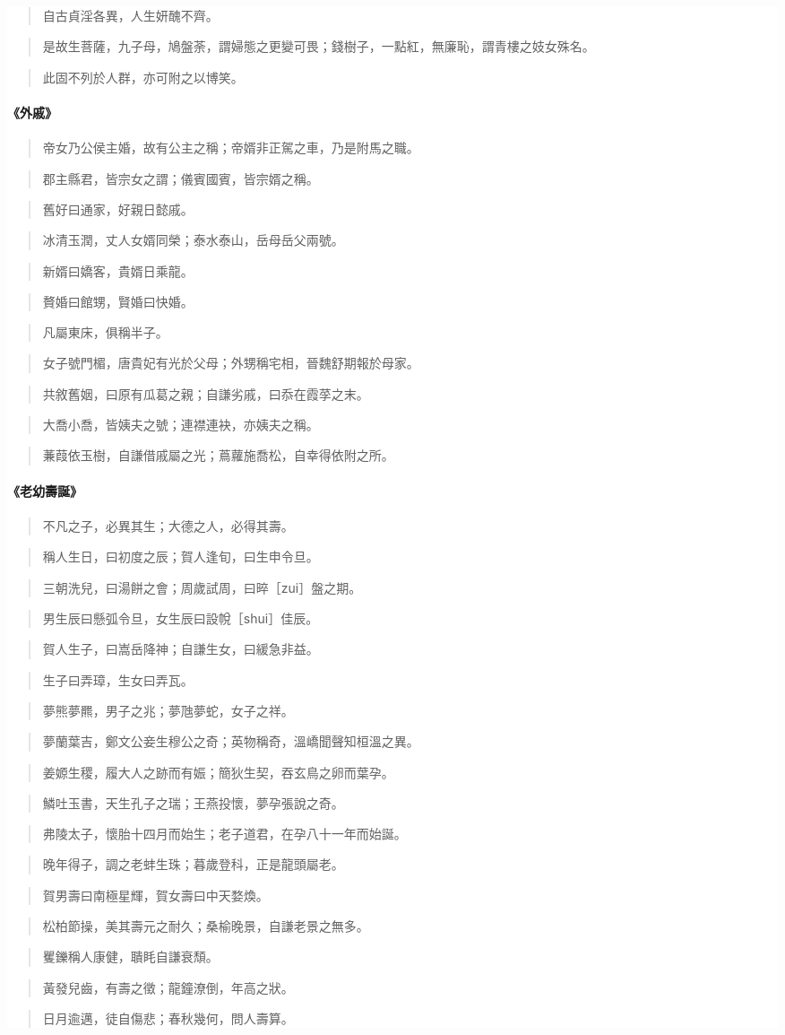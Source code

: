> 自古貞淫各異，人生妍醜不齊。

> 是故生菩薩，九子母，鳩盤荼，謂婦態之更變可畏；錢樹子，一點紅，無廉恥，謂青樓之妓女殊名。

> 此固不列於人群，亦可附之以博笑。

#### 《外戚》

> 帝女乃公侯主婚，故有公主之稱；帝婿非正駕之車，乃是附馬之職。

> 郡主縣君，皆宗女之謂；儀賓國賓，皆宗婿之稱。

> 舊好曰通家，好親日懿戚。

> 冰清玉潤，丈人女婿同榮；泰水泰山，岳母岳父兩號。

> 新婿曰嬌客，貴婿日乘龍。

> 贅婚曰館甥，賢婚曰快婚。

> 凡屬東床，俱稱半子。

> 女子號門楣，唐貴妃有光於父母；外甥稱宅相，晉魏舒期報於母家。

> 共敘舊姻，曰原有瓜葛之親；自謙劣戚，曰忝在霞莩之末。

> 大喬小喬，皆姨夫之號；連襟連袂，亦姨夫之稱。

> 蒹葭依玉樹，自謙借戚屬之光；蔦蘿施喬松，自幸得依附之所。

#### 《老幼壽誕》

> 不凡之子，必異其生；大德之人，必得其壽。

> 稱人生日，曰初度之辰；賀人逢旬，曰生申令旦。

> 三朝洗兒，曰湯餅之會；周歲試周，曰晬［zui］盤之期。

> 男生辰曰懸弧令旦，女生辰曰設帨［shui］佳辰。

> 賀人生子，曰嵩岳降神；自謙生女，曰緩急非益。

> 生子曰弄璋，生女曰弄瓦。

> 夢熊夢羆，男子之兆；夢虺夢蛇，女子之祥。

> 夢蘭葉吉，鄭文公妾生穆公之奇；英物稱奇，溫嶠聞聲知桓溫之異。

> 姜嫄生稷，履大人之跡而有娠；簡狄生契，吞玄鳥之卵而葉孕。

> 鱗吐玉書，天生孔子之瑞；王燕投懷，夢孕張說之奇。

> 弗陵太子，懷胎十四月而始生；老子道君，在孕八十一年而始誕。

> 晚年得子，調之老蚌生珠；暮歲登科，正是龍頭屬老。

> 賀男壽曰南極星輝，賀女壽曰中天婺煥。

> 松柏節操，美其壽元之耐久；桑榆晚景，自謙老景之無多。

> 矍鑠稱人康健，聵眊自謙衰頹。

> 黃發兒齒，有壽之徵；龍鐘潦倒，年高之狀。

> 日月逾邁，徒自傷悲；春秋幾何，問人壽算。
